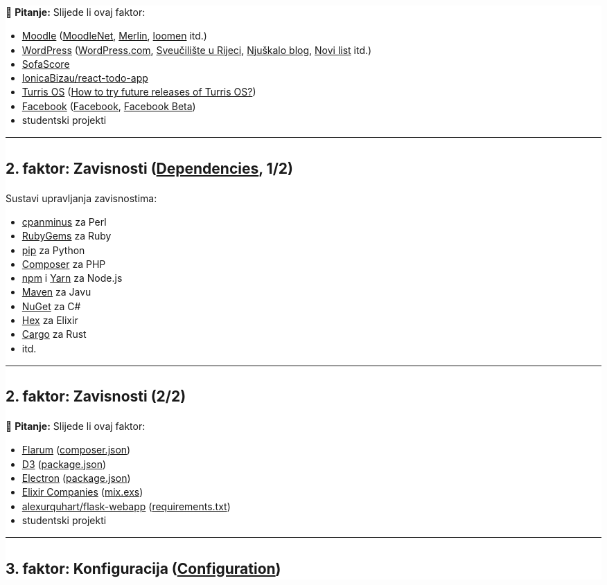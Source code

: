 🙋 **Pitanje:** Slijede li ovaj faktor:

- [Moodle](https://moodle.org/) ([MoodleNet](https://moodle.net/), [Merlin](https://moodle.srce.hr/), [loomen](https://loomen.carnet.hr) itd.)
- [WordPress](https://wordpress.org/) ([WordPress.com](https://wordpress.com/), [Sveučilište u Rijeci](https://uniri.hr/), [Njuškalo blog](https://blog.njuskalo.hr/), [Novi list](https://www.novilist.hr/) itd.)
- [SofaScore](https://www.sofascore.com/)
- [IonicaBizau/react-todo-app](https://github.com/IonicaBizau/react-todo-app)
- [Turris OS](https://www.turris.com/en/turris-os/) ([How to try future releases of Turris OS?](https://docs.turris.cz/geek/testing/))
- [Facebook](https://developers.facebook.com/products/) ([Facebook](https://www.facebook.com/), [Facebook Beta](https://www.beta.facebook.com/))
- studentski projekti

---

## 2. faktor: Zavisnosti ([Dependencies](https://12factor.net/dependencies), 1/2)

Sustavi upravljanja zavisnostima:

- [cpanminus](https://metacpan.org/pod/App::cpanminus) za Perl
- [RubyGems](https://rubygems.org/) za Ruby
- [pip](https://pip.pypa.io/) za Python
- [Composer](https://getcomposer.org/) za PHP
- [npm](https://www.npmjs.com/) i [Yarn](https://yarnpkg.com/) za Node.js
- [Maven](https://maven.apache.org/) za Javu
- [NuGet](https://www.nuget.org/) za C#
- [Hex](https://hex.pm/) za Elixir
- [Cargo](https://doc.rust-lang.org/cargo/) za Rust
- itd.

---

## 2. faktor: Zavisnosti (2/2)

🙋 **Pitanje:** Slijede li ovaj faktor:

- [Flarum](https://flarum.org/) ([composer.json](https://github.com/flarum/core/blob/master/composer.json))
- [D3](https://github.com/d3) ([package.json](https://github.com/d3/d3/blob/master/package.json))
- [Electron](https://www.electronjs.org/) ([package.json](https://github.com/electron/electron/blob/master/package.json))
- [Elixir Companies](https://github.com/beam-community/elixir-companies) ([mix.exs](https://github.com/beam-community/elixir-companies/blob/master/mix.exs))
- [alexurquhart/flask-webapp](https://github.com/alexurquhart/flask-webapp) ([requirements.txt](https://github.com/alexurquhart/flask-webapp/blob/master/requirements.txt))
- studentski projekti

---

## 3. faktor: Konfiguracija ([Configuration](https://12factor.net/config))
